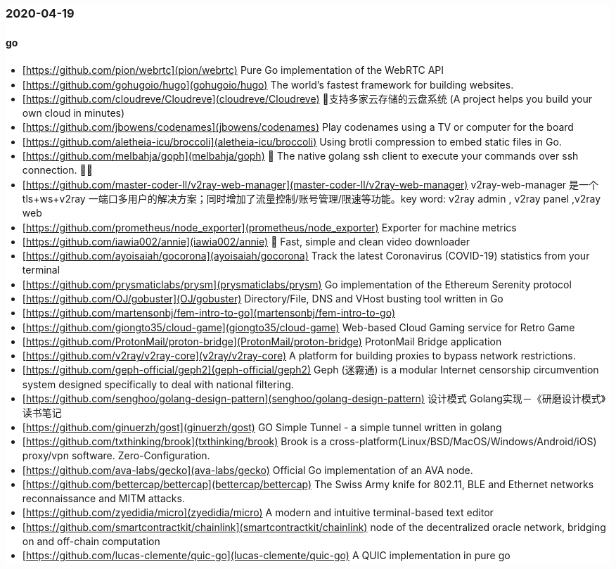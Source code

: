 ### 2020-04-19

#### go
* [https://github.com/pion/webrtc](pion/webrtc) Pure Go implementation of the WebRTC API
* [https://github.com/gohugoio/hugo](gohugoio/hugo) The world’s fastest framework for building websites.
* [https://github.com/cloudreve/Cloudreve](cloudreve/Cloudreve) 🌈支持多家云存储的云盘系统 (A project helps you build your own cloud in minutes)
* [https://github.com/jbowens/codenames](jbowens/codenames) Play codenames using a TV or computer for the board
* [https://github.com/aletheia-icu/broccoli](aletheia-icu/broccoli) Using brotli compression to embed static files in Go.
* [https://github.com/melbahja/goph](melbahja/goph) 🤘 The native golang ssh client to execute your commands over ssh connection. 🚀🚀
* [https://github.com/master-coder-ll/v2ray-web-manager](master-coder-ll/v2ray-web-manager) v2ray-web-manager 是一个tls+ws+v2ray 一端口多用户的解决方案；同时增加了流量控制/账号管理/限速等功能。key word: v2ray admin , v2ray panel ,v2ray web
* [https://github.com/prometheus/node_exporter](prometheus/node_exporter) Exporter for machine metrics
* [https://github.com/iawia002/annie](iawia002/annie) 👾 Fast, simple and clean video downloader
* [https://github.com/ayoisaiah/gocorona](ayoisaiah/gocorona) Track the latest Coronavirus (COVID-19) statistics from your terminal
* [https://github.com/prysmaticlabs/prysm](prysmaticlabs/prysm) Go implementation of the Ethereum Serenity protocol
* [https://github.com/OJ/gobuster](OJ/gobuster) Directory/File, DNS and VHost busting tool written in Go
* [https://github.com/martensonbj/fem-intro-to-go](martensonbj/fem-intro-to-go)
* [https://github.com/giongto35/cloud-game](giongto35/cloud-game) Web-based Cloud Gaming service for Retro Game
* [https://github.com/ProtonMail/proton-bridge](ProtonMail/proton-bridge) ProtonMail Bridge application
* [https://github.com/v2ray/v2ray-core](v2ray/v2ray-core) A platform for building proxies to bypass network restrictions.
* [https://github.com/geph-official/geph2](geph-official/geph2) Geph (迷霧通) is a modular Internet censorship circumvention system designed specifically to deal with national filtering.
* [https://github.com/senghoo/golang-design-pattern](senghoo/golang-design-pattern) 设计模式 Golang实现－《研磨设计模式》读书笔记
* [https://github.com/ginuerzh/gost](ginuerzh/gost) GO Simple Tunnel - a simple tunnel written in golang
* [https://github.com/txthinking/brook](txthinking/brook) Brook is a cross-platform(Linux/BSD/MacOS/Windows/Android/iOS) proxy/vpn software. Zero-Configuration.
* [https://github.com/ava-labs/gecko](ava-labs/gecko) Official Go implementation of an AVA node.
* [https://github.com/bettercap/bettercap](bettercap/bettercap) The Swiss Army knife for 802.11, BLE and Ethernet networks reconnaissance and MITM attacks.
* [https://github.com/zyedidia/micro](zyedidia/micro) A modern and intuitive terminal-based text editor
* [https://github.com/smartcontractkit/chainlink](smartcontractkit/chainlink) node of the decentralized oracle network, bridging on and off-chain computation
* [https://github.com/lucas-clemente/quic-go](lucas-clemente/quic-go) A QUIC implementation in pure go

